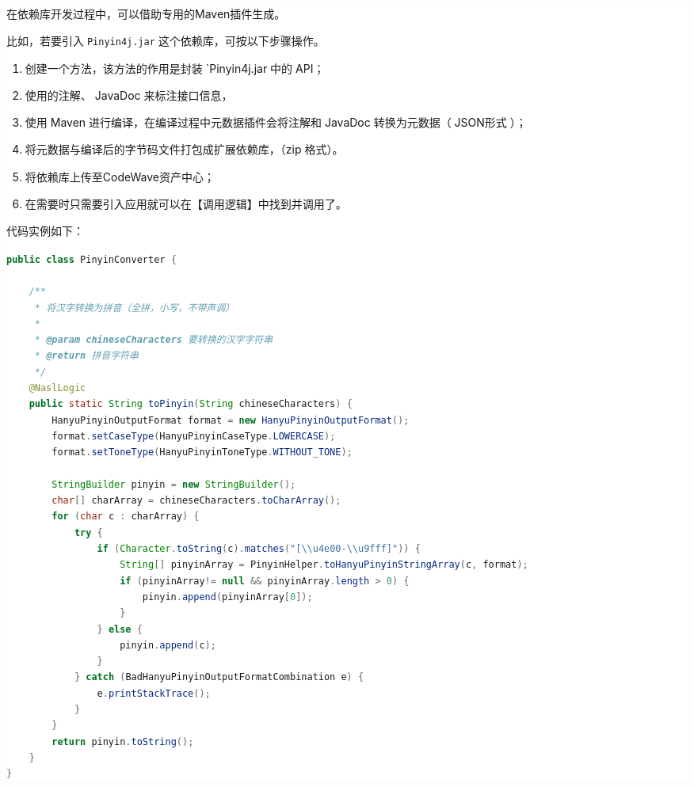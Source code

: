 在依赖库开发过程中，可以借助专用的Maven插件生成。

比如，若要引入 `Pinyin4j.jar` 这个依赖库，可按以下步骤操作。

1. 创建一个方法，该方法的作用是封装 `Pinyin4j.jar 中的 API；
2. 使用的注解、 JavaDoc 来标注接口信息，

3. 使用 Maven 进行编译，在编译过程中元数据插件会将注解和 JavaDoc 转换为元数据（ JSON形式 ）；

4. 将元数据与编译后的字节码文件打包成扩展依赖库，（zip 格式）。
5. 将依赖库上传至CodeWave资产中心；
6. 在需要时只需要引入应用就可以在【调用逻辑】中找到并调用了。



代码实例如下：

```java
public class PinyinConverter {

    /**
     * 将汉字转换为拼音（全拼，小写，不带声调）
     *
     * @param chineseCharacters 要转换的汉字字符串
     * @return 拼音字符串
     */
    @NaslLogic
    public static String toPinyin(String chineseCharacters) {
        HanyuPinyinOutputFormat format = new HanyuPinyinOutputFormat();
        format.setCaseType(HanyuPinyinCaseType.LOWERCASE);
        format.setToneType(HanyuPinyinToneType.WITHOUT_TONE);

        StringBuilder pinyin = new StringBuilder();
        char[] charArray = chineseCharacters.toCharArray();
        for (char c : charArray) {
            try {
                if (Character.toString(c).matches("[\\u4e00-\\u9fff]")) {
                    String[] pinyinArray = PinyinHelper.toHanyuPinyinStringArray(c, format);
                    if (pinyinArray!= null && pinyinArray.length > 0) {
                        pinyin.append(pinyinArray[0]);
                    }
                } else {
                    pinyin.append(c);
                }
            } catch (BadHanyuPinyinOutputFormatCombination e) {
                e.printStackTrace();
            }
        }
        return pinyin.toString();
    }
}

```


